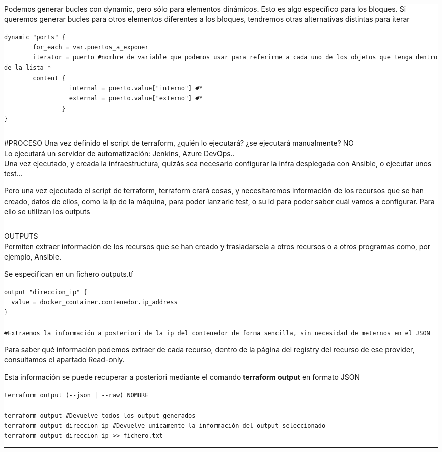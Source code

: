 Podemos generar bucles con dynamic, pero sólo para elementos dinámicos. Esto es algo específico para los bloques. 
Si queremos generar bucles para otros elementos diferentes a los bloques, tendremos otras alternativas distintas para iterar

```
dynamic "ports" {
        for_each = var.puertos_a_exponer
        iterator = puerto #nombre de variable que podemos usar para referirme a cada uno de los objetos que tenga dentro de la lista *
        content {
                  internal = puerto.value["interno"] #*
                  external = puerto.value["externo"] #*
                }
}
```

---
#PROCESO
Una vez definido el script de terraform, ¿quién lo ejecutará? ¿se ejecutará manualmente? NO  
Lo ejecutará un servidor de automatización: Jenkins, Azure DevOps..   
Una vez ejecutado, y creada la infraestructura, quizás sea necesario configurar la infra desplegada con Ansible, o ejecutar unos test...  

Pero una vez ejecutado el script de terraform, terraform crará cosas, y necesitaremos información de los recursos que se han creado, datos de ellos, como la ip de la máquina, para poder lanzarle test, o su id para poder saber cuál vamos a configurar. Para ello se utilizan los outputs


---  

OUTPUTS  
Permiten extraer información de los recursos que se han creado y trasladarsela a otros recursos o a otros programas como, por ejemplo, Ansible.

Se especifican en un fichero outputs.tf  

```
output "direccion_ip" {
  value = docker_container.contenedor.ip_address
}

#Extraemos la información a posteriori de la ip del contenedor de forma sencilla, sin necesidad de meternos en el JSON
```
Para saber qué información podemos extraer de cada recurso, dentro de la página del registry del recurso de ese provider, consultamos el apartado Read-only.

Esta información se puede recuperar a posteriori mediante el comando **terraform output** en formato JSON
```
terraform output (--json | --raw) NOMBRE

terraform output #Devuelve todos los output generados
terraform output direccion_ip #Devuelve unicamente la información del output seleccionado
terraform output direccion_ip >> fichero.txt
```

---